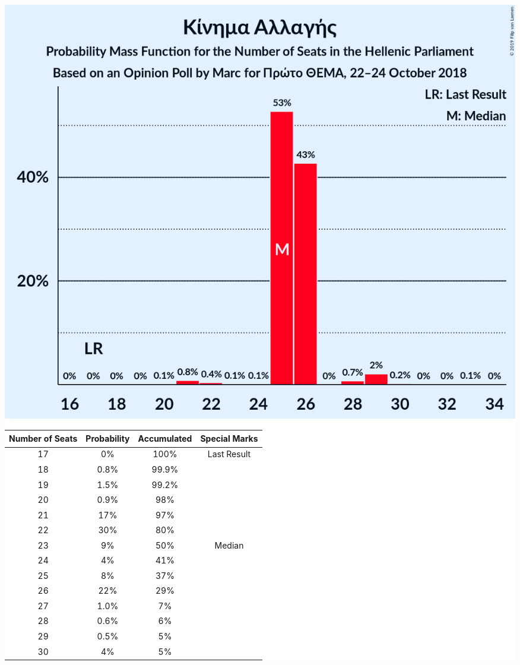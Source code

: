![Graph with seats probability mass function not yet produced](2018-10-24-Marc-seats-pmf-κίνημααλλαγής.png "Seats Probability Mass Function")

| Number of Seats | Probability | Accumulated | Special Marks |
|:---------------:|:-----------:|:-----------:|:-------------:|
| 17 | 0% | 100% | Last Result |
| 18 | 0.8% | 99.9% |  |
| 19 | 1.5% | 99.2% |  |
| 20 | 0.9% | 98% |  |
| 21 | 17% | 97% |  |
| 22 | 30% | 80% |  |
| 23 | 9% | 50% | Median |
| 24 | 4% | 41% |  |
| 25 | 8% | 37% |  |
| 26 | 22% | 29% |  |
| 27 | 1.0% | 7% |  |
| 28 | 0.6% | 6% |  |
| 29 | 0.5% | 5% |  |
| 30 | 4% | 5% |  |